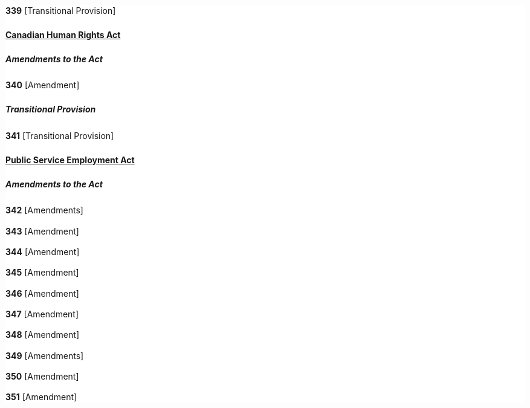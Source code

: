 

**339** [Transitional Provision]




#### [Canadian Human Rights Act](/en/Acts/Revised%20Statutes%20of%20Canada/H/H-6.md)



##### Amendments to the Act


**340** [Amendment]




##### Transitional Provision


**341** [Transitional Provision]




#### [Public Service Employment Act](/en/Acts/Statutes%20of%20Canada/2003/c.%2022,%20ss.%2012,%2013%20.md)



##### Amendments to the Act


**342** [Amendments]



**343** [Amendment]



**344** [Amendment]



**345** [Amendment]



**346** [Amendment]



**347** [Amendment]



**348** [Amendment]



**349** [Amendments]



**350** [Amendment]



**351** [Amendment]
